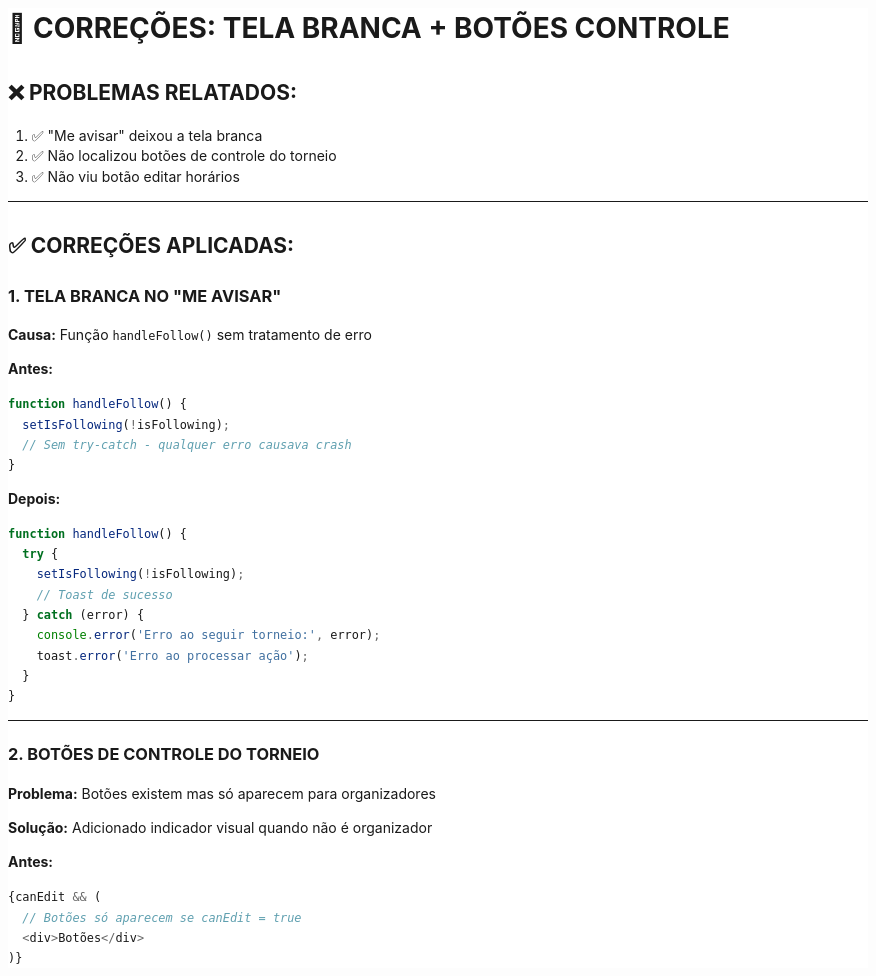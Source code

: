 # 🔧 **CORREÇÕES: TELA BRANCA + BOTÕES CONTROLE**

## ❌ **PROBLEMAS RELATADOS:**

1. ✅ "Me avisar" deixou a tela branca
2. ✅ Não localizou botões de controle do torneio
3. ✅ Não viu botão editar horários

---

## ✅ **CORREÇÕES APLICADAS:**

### **1. TELA BRANCA NO "ME AVISAR"**

**Causa:** Função `handleFollow()` sem tratamento de erro

**Antes:**
```typescript
function handleFollow() {
  setIsFollowing(!isFollowing);
  // Sem try-catch - qualquer erro causava crash
}
```

**Depois:**
```typescript
function handleFollow() {
  try {
    setIsFollowing(!isFollowing);
    // Toast de sucesso
  } catch (error) {
    console.error('Erro ao seguir torneio:', error);
    toast.error('Erro ao processar ação');
  }
}
```

---

### **2. BOTÕES DE CONTROLE DO TORNEIO**

**Problema:** Botões existem mas só aparecem para organizadores

**Solução:** Adicionado indicador visual quando não é organizador

**Antes:**
```typescript
{canEdit && (
  // Botões só aparecem se canEdit = true
  <div>Botões</div>
)}
```
